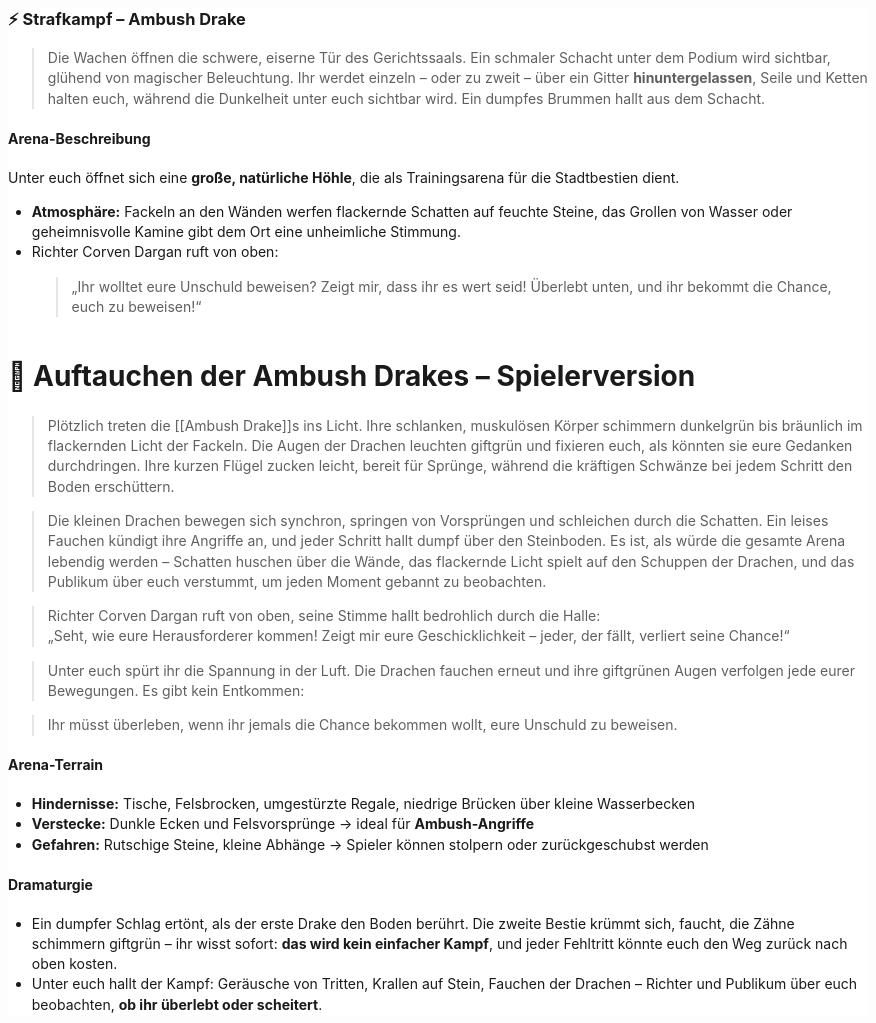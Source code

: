 
### ⚡ Strafkampf – Ambush Drake

> Die Wachen öffnen die schwere, eiserne Tür des Gerichtssaals. Ein schmaler Schacht unter dem Podium wird sichtbar, glühend von magischer Beleuchtung. Ihr werdet einzeln – oder zu zweit – über ein Gitter **hinuntergelassen**, Seile und Ketten halten euch, während die Dunkelheit unter euch sichtbar wird. Ein dumpfes Brummen hallt aus dem Schacht.  

#### Arena-Beschreibung
Unter euch öffnet sich eine **große, natürliche Höhle**, die als Trainingsarena für die Stadtbestien dient.  
- **Atmosphäre:** Fackeln an den Wänden werfen flackernde Schatten auf feuchte Steine, das Grollen von Wasser oder geheimnisvolle Kamine gibt dem Ort eine unheimliche Stimmung.  
- Richter Corven Dargan ruft von oben:  
  > „Ihr wolltet eure Unschuld beweisen? Zeigt mir, dass ihr es wert seid! Überlebt unten, und ihr bekommt die Chance, euch zu beweisen!“  

# 🐉 Auftauchen der Ambush Drakes – Spielerversion

> 
> Plötzlich treten die [[Ambush Drake]]s ins Licht. Ihre schlanken, muskulösen Körper schimmern dunkelgrün bis bräunlich im flackernden Licht der Fackeln. Die Augen der Drachen leuchten giftgrün und fixieren euch, als könnten sie eure Gedanken durchdringen. Ihre kurzen Flügel zucken leicht, bereit für Sprünge, während die kräftigen Schwänze bei jedem Schritt den Boden erschüttern.  

> Die kleinen Drachen bewegen sich synchron, springen von Vorsprüngen und schleichen durch die Schatten. Ein leises Fauchen kündigt ihre Angriffe an, und jeder Schritt hallt dumpf über den Steinboden. Es ist, als würde die gesamte Arena lebendig werden – Schatten huschen über die Wände, das flackernde Licht spielt auf den Schuppen der Drachen, und das Publikum über euch verstummt, um jeden Moment gebannt zu beobachten.  

> Richter Corven Dargan ruft von oben, seine Stimme hallt bedrohlich durch die Halle:  
> „Seht, wie eure Herausforderer kommen! Zeigt mir eure Geschicklichkeit – jeder, der fällt, verliert seine Chance!“  

> Unter euch spürt ihr die Spannung in der Luft. Die Drachen fauchen erneut und ihre giftgrünen Augen verfolgen jede eurer Bewegungen. Es gibt kein Entkommen:


>Ihr müsst überleben, wenn ihr jemals die Chance bekommen wollt, eure Unschuld zu beweisen.


#### Arena-Terrain
- **Hindernisse:** Tische, Felsbrocken, umgestürzte Regale, niedrige Brücken über kleine Wasserbecken  
- **Verstecke:** Dunkle Ecken und Felsvorsprünge → ideal für **Ambush-Angriffe**  
- **Gefahren:** Rutschige Steine, kleine Abhänge → Spieler können stolpern oder zurückgeschubst werden  

#### Dramaturgie
- Ein dumpfer Schlag ertönt, als der erste Drake den Boden berührt. Die zweite Bestie krümmt sich, faucht, die Zähne schimmern giftgrün – ihr wisst sofort: **das wird kein einfacher Kampf**, und jeder Fehltritt könnte euch den Weg zurück nach oben kosten.  
- Unter euch hallt der Kampf: Geräusche von Tritten, Krallen auf Stein, Fauchen der Drachen – Richter und Publikum über euch beobachten, **ob ihr überlebt oder scheitert**.  
